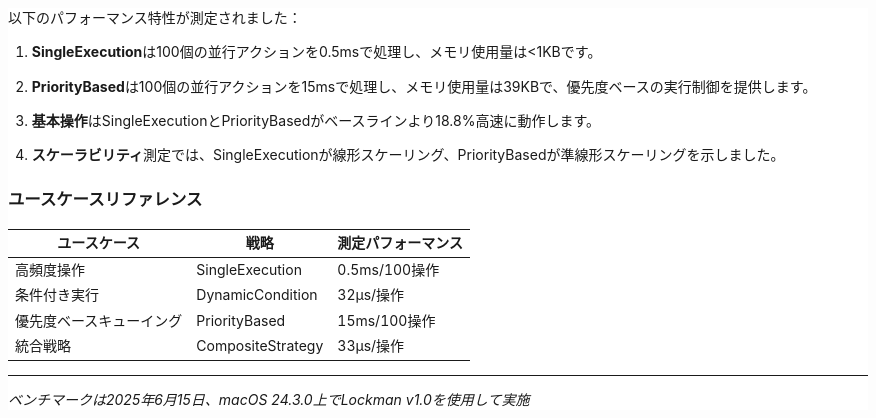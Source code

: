 以下のパフォーマンス特性が測定されました：

1. **SingleExecution**は100個の並行アクションを0.5msで処理し、メモリ使用量は<1KBです。

2. **PriorityBased**は100個の並行アクションを15msで処理し、メモリ使用量は39KBで、優先度ベースの実行制御を提供します。

3. **基本操作**はSingleExecutionとPriorityBasedがベースラインより18.8%高速に動作します。

4. **スケーラビリティ**測定では、SingleExecutionが線形スケーリング、PriorityBasedが準線形スケーリングを示しました。

### ユースケースリファレンス

| ユースケース | 戦略 | 測定パフォーマンス |
|----------|------|---------------------|
| 高頻度操作 | SingleExecution | 0.5ms/100操作 |
| 条件付き実行 | DynamicCondition | 32μs/操作 |
| 優先度ベースキューイング | PriorityBased | 15ms/100操作 |
| 統合戦略 | CompositeStrategy | 33μs/操作 |

---

*ベンチマークは2025年6月15日、macOS 24.3.0上でLockman v1.0を使用して実施*